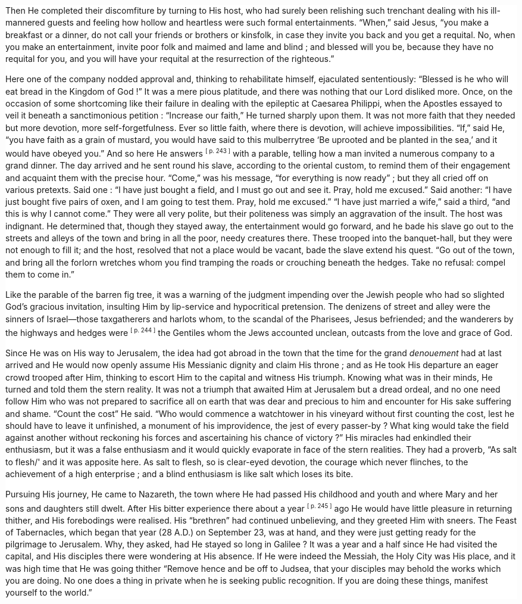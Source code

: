 Then He completed their discomfiture by turning to His host, who had surely been relishing such trenchant dealing with his ill-mannered guests and feeling how hollow and heartless were such formal entertainments. “When,” said Jesus, “you make a breakfast or a dinner, do not call your friends or brothers or kinsfolk, in case they invite you back and you get a requital. No, when you make an entertainment, invite poor folk and maimed and lame and blind ; and blessed will you be, because they have no requital for you, and you will have your requital at the resurrection of the righteous.”

Here one of the company nodded approval and, thinking to rehabilitate himself, ejaculated sententiously: “Blessed is he who will eat bread in the Kingdom of God !” It was a mere pious platitude, and there was nothing that our Lord disliked more. Once, on the occasion of some shortcoming like their failure in dealing with the epileptic at Caesarea Philippi, when the Apostles essayed to veil it beneath a sanctimonious petition : “Increase our faith,” He turned sharply upon them. It was not more faith that they needed but more devotion, more self-forgetfulness. Ever so little faith, where there is devotion, will achieve impossibilities. “If,” said He, “you have faith as a grain of mustard, you would have said to this mulberrytree ‘Be uprooted and be planted in the sea,’ and it would have obeyed you.” And so here He answers <span id="p243"><sup><small>[ p. 243 ]</small></sup></span> with a parable, telling how a man invited a numerous company to a grand dinner. The day arrived and he sent round his slave, according to the oriental custom, to remind them of their engagement and acquaint them with the precise hour. “Come,” was his message, “for everything is now ready” ; but they all cried off on various pretexts. Said one : “I have just bought a field, and I must go out and see it. Pray, hold me excused.” Said another: “I have just bought five pairs of oxen, and I am going to test them. Pray, hold me excused.” “I have just married a wife,” said a third, “and this is why I cannot come.” They were all very polite, but their politeness was simply an aggravation of the insult. The host was indignant. He determined that, though they stayed away, the entertainment would go forward, and he bade his slave go out to the streets and alleys of the town and bring in all the poor, needy creatures there. These trooped into the banquet-hall, but they were not enough to fill it; and the host, resolved that not a place would be vacant, bade the slave extend his quest. “Go out of the town, and bring all the forlorn wretches whom you find tramping the roads or crouching beneath the hedges. Take no refusal: compel them to come in.”

Like the parable of the barren fig tree, it was a warning of the judgment impending over the Jewish people who had so slighted God’s gracious invitation, insulting Him by lip-service and hypocritical pretension. The denizens of street and alley were the sinners of Israel—those taxgatherers and harlots whom, to the scandal of the Pharisees, Jesus befriended; and the wanderers by the highways and hedges were <span id="p244"><sup><small>[ p. 244 ]</small></sup></span> the Gentiles whom the Jews accounted unclean, outcasts from the love and grace of God.

Since He was on His way to Jerusalem, the idea had got abroad in the town that the time for the grand _denouement_ had at last arrived and He would now openly assume His Messianic dignity and claim His throne ; and as He took His departure an eager crowd trooped after Him, thinking to escort Him to the capital and witness His triumph. Knowing what was in their minds, He turned and told them the stern reality. It was not a triumph that awaited Him at Jerusalem but a dread ordeal, and no one need follow Him who was not prepared to sacrifice all on earth that was dear and precious to him and encounter for His sake suffering and shame. “Count the cost” He said. “Who would commence a watchtower in his vineyard without first counting the cost, lest he should have to leave it unfinished, a monument of his improvidence, the jest of every passer-by ? What king would take the field against another without reckoning his forces and ascertaining his chance of victory ?” His miracles had enkindled their enthusiasm, but it was a false enthusiasm and it would quickly evaporate in face of the stern realities. They had a proverb, “As salt to flesh/' and it was apposite here. As salt to flesh, so is clear-eyed devotion, the courage which never flinches, to the achievement of a high enterprise ; and a blind enthusiasm is like salt which loses its bite.

Pursuing His journey, He came to Nazareth, the town where He had passed His childhood and youth and where Mary and her sons and daughters still dwelt. After His bitter experience there about a year <span id="p245"><sup><small>[ p. 245 ]</small></sup></span> ago He would have little pleasure in returning thither, and His forebodings were realised. His “brethren” had continued unbelieving, and they greeted Him with sneers. The Feast of Tabernacles, which began that year (28 A.D.) on September 23, was at hand, and they were just getting ready for the pilgrimage to Jerusalem. Why, they asked, had He stayed so long in Galilee ? It was a year and a half since He had visited the capital, and His disciples there were wondering at His absence. If He were indeed the Messiah, the Holy City was His place, and it was high time that He was going thither “Remove hence and be off to Judsea, that your disciples may behold the works which you are doing. No one does a thing in private when he is seeking public recognition. If you are doing these things, manifest yourself to the world.”


[^1]: Cf. my _Unwritten Sayings of Our Lord_ , vi.
[^2]: Cf. Darwin, _Descent of Man_, i. iv : “I have myself seen a dog who never passed a cat who lay sick in a basket, and was a great friend of his, without giving her a few licks with his tongue, the surest sign of kind feeling in a dog.”